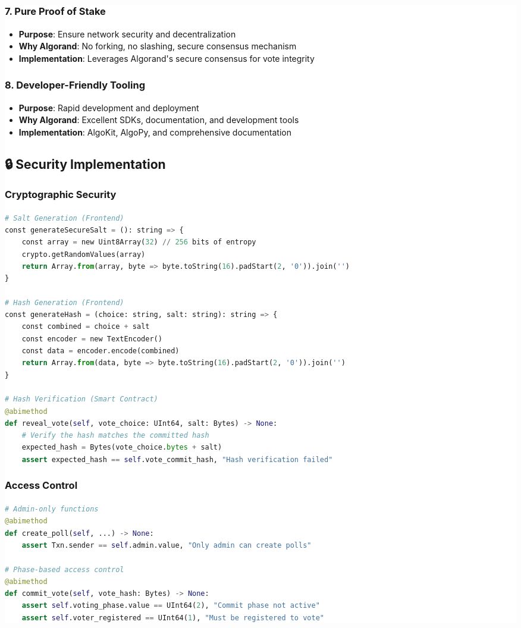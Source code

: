 ### 7. Pure Proof of Stake
- **Purpose**: Ensure network security and decentralization
- **Why Algorand**: No forking, no slashing, secure consensus mechanism
- **Implementation**: Leverages Algorand's secure consensus for vote integrity

### 8. Developer-Friendly Tooling
- **Purpose**: Rapid development and deployment
- **Why Algorand**: Excellent SDKs, documentation, and development tools
- **Implementation**: AlgoKit, AlgoPy, and comprehensive documentation

## 🔒 Security Implementation

### Cryptographic Security
```python
# Salt Generation (Frontend)
const generateSecureSalt = (): string => {
    const array = new Uint8Array(32) // 256 bits of entropy
    crypto.getRandomValues(array)
    return Array.from(array, byte => byte.toString(16).padStart(2, '0')).join('')
}

# Hash Generation (Frontend)
const generateHash = (choice: string, salt: string): string => {
    const combined = choice + salt
    const encoder = new TextEncoder()
    const data = encoder.encode(combined)
    return Array.from(data, byte => byte.toString(16).padStart(2, '0')).join('')
}

# Hash Verification (Smart Contract)
@abimethod
def reveal_vote(self, vote_choice: UInt64, salt: Bytes) -> None:
    # Verify the hash matches the committed hash
    expected_hash = Bytes(vote_choice.bytes + salt)
    assert expected_hash == self.vote_commit_hash, "Hash verification failed"
```

### Access Control
```python
# Admin-only functions
@abimethod
def create_poll(self, ...) -> None:
    assert Txn.sender == self.admin.value, "Only admin can create polls"

# Phase-based access control
@abimethod
def commit_vote(self, vote_hash: Bytes) -> None:
    assert self.voting_phase.value == UInt64(2), "Commit phase not active"
    assert self.voter_registered == UInt64(1), "Must be registered to vote"
```

